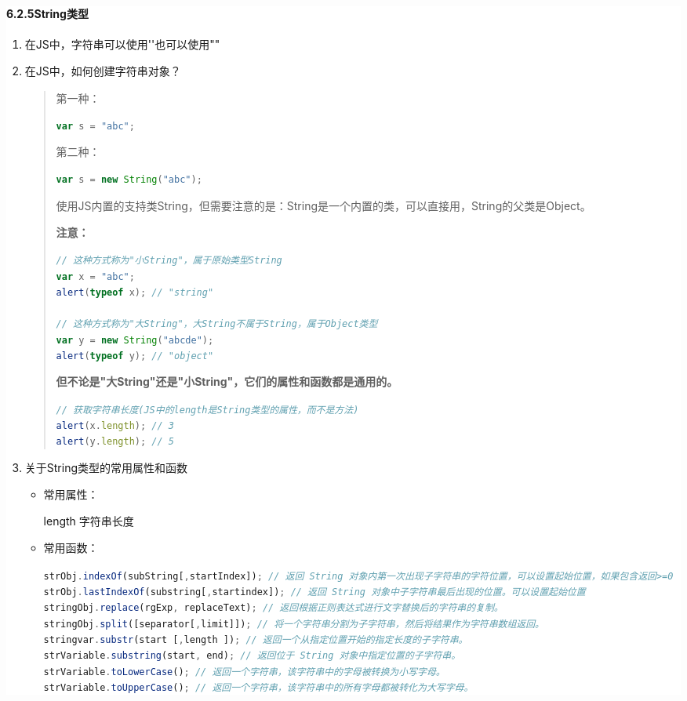 
#### 6.2.5String类型

1. 在JS中，字符串可以使用''也可以使用""

2. 在JS中，如何创建字符串对象？

   > 第一种：
   >
   > ```javascript
   > var s = "abc";
   > ```
   >
   > 第二种：
   >
   > ```javascript
   > var s = new String("abc");
   > ```
   >
   > 使用JS内置的支持类String，但需要注意的是：String是一个内置的类，可以直接用，String的父类是Object。
   >
   > **注意：**
   >
   > ```javascript
   > // 这种方式称为"小String"，属于原始类型String
   > var x = "abc";
   > alert(typeof x); // "string"
   > 
   > // 这种方式称为"大String"，大String不属于String，属于Object类型
   > var y = new String("abcde");
   > alert(typeof y); // "object"
   > ```
   >
   > **但不论是"大String"还是"小String"，它们的属性和函数都是通用的。**
   >
   > ```javascript
   > // 获取字符串长度(JS中的length是String类型的属性，而不是方法)
   > alert(x.length); // 3
   > alert(y.length); // 5
   > ```

3. 关于String类型的常用属性和函数

   - 常用属性：

     length 字符串长度

   - 常用函数：

     ```javascript
     strObj.indexOf(subString[,startIndex]); // 返回 String 对象内第一次出现子字符串的字符位置，可以设置起始位置，如果包含返回>=0
     strObj.lastIndexOf(substring[,startindex]); // 返回 String 对象中子字符串最后出现的位置。可以设置起始位置
     stringObj.replace(rgExp, replaceText); // 返回根据正则表达式进行文字替换后的字符串的复制。
     stringObj.split([separator[,limit]]); // 将一个字符串分割为子字符串，然后将结果作为字符串数组返回。
     stringvar.substr(start [,length ]); // 返回一个从指定位置开始的指定长度的子字符串。
     strVariable.substring(start, end); // 返回位于 String 对象中指定位置的子字符串。 
     strVariable.toLowerCase(); // 返回一个字符串，该字符串中的字母被转换为小写字母。
     strVariable.toUpperCase(); // 返回一个字符串，该字符串中的所有字母都被转化为大写字母。
     ```
